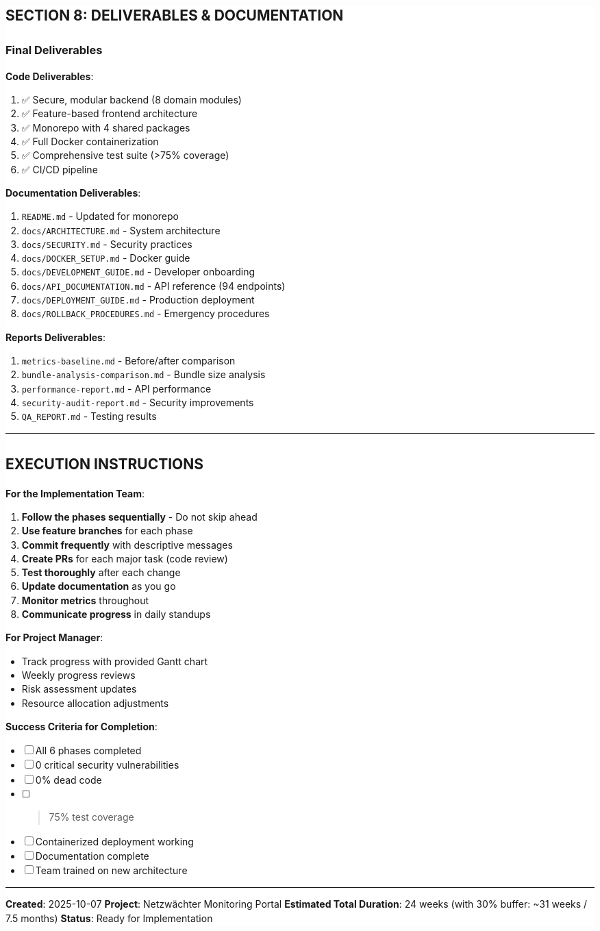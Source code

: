 
## SECTION 8: DELIVERABLES & DOCUMENTATION

### Final Deliverables

**Code Deliverables**:
1. ✅ Secure, modular backend (8 domain modules)
2. ✅ Feature-based frontend architecture
3. ✅ Monorepo with 4 shared packages
4. ✅ Full Docker containerization
5. ✅ Comprehensive test suite (>75% coverage)
6. ✅ CI/CD pipeline

**Documentation Deliverables**:
1. `README.md` - Updated for monorepo
2. `docs/ARCHITECTURE.md` - System architecture
3. `docs/SECURITY.md` - Security practices
4. `docs/DOCKER_SETUP.md` - Docker guide
5. `docs/DEVELOPMENT_GUIDE.md` - Developer onboarding
6. `docs/API_DOCUMENTATION.md` - API reference (94 endpoints)
7. `docs/DEPLOYMENT_GUIDE.md` - Production deployment
8. `docs/ROLLBACK_PROCEDURES.md` - Emergency procedures

**Reports Deliverables**:
1. `metrics-baseline.md` - Before/after comparison
2. `bundle-analysis-comparison.md` - Bundle size analysis
3. `performance-report.md` - API performance
4. `security-audit-report.md` - Security improvements
5. `QA_REPORT.md` - Testing results

---

## EXECUTION INSTRUCTIONS

**For the Implementation Team**:

1. **Follow the phases sequentially** - Do not skip ahead
2. **Use feature branches** for each phase
3. **Commit frequently** with descriptive messages
4. **Create PRs** for each major task (code review)
5. **Test thoroughly** after each change
6. **Update documentation** as you go
7. **Monitor metrics** throughout
8. **Communicate progress** in daily standups

**For Project Manager**:
- Track progress with provided Gantt chart
- Weekly progress reviews
- Risk assessment updates
- Resource allocation adjustments

**Success Criteria for Completion**:
- [ ] All 6 phases completed
- [ ] 0 critical security vulnerabilities
- [ ] 0% dead code
- [ ] >75% test coverage
- [ ] Containerized deployment working
- [ ] Documentation complete
- [ ] Team trained on new architecture

---

**Created**: 2025-10-07
**Project**: Netzwächter Monitoring Portal
**Estimated Total Duration**: 24 weeks (with 30% buffer: ~31 weeks / 7.5 months)
**Status**: Ready for Implementation
